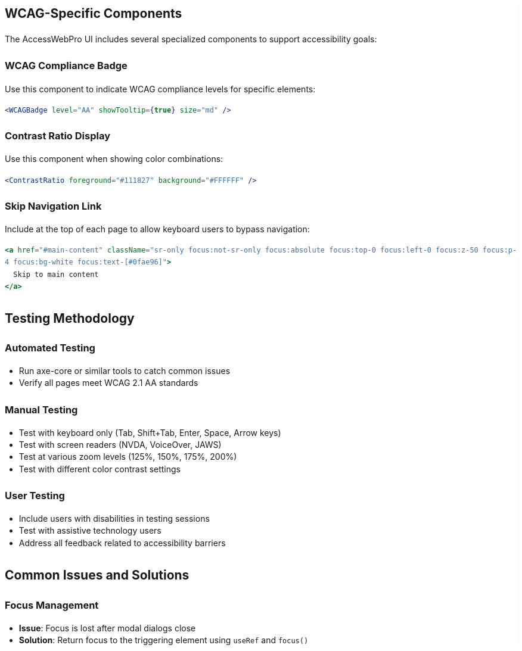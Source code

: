## WCAG-Specific Components

The AccessWebPro UI includes several specialized components to support accessibility goals:

### WCAG Compliance Badge

Use this component to indicate WCAG compliance levels for specific elements:

```jsx
<WCAGBadge level="AA" showTooltip={true} size="md" />
```

### Contrast Ratio Display

Use this component when showing color combinations:

```jsx
<ContrastRatio foreground="#111827" background="#FFFFFF" />
```

### Skip Navigation Link

Include at the top of each page to allow keyboard users to bypass navigation:

```jsx
<a href="#main-content" className="sr-only focus:not-sr-only focus:absolute focus:top-0 focus:left-0 focus:z-50 focus:p-4 focus:bg-white focus:text-[#0fae96]">
  Skip to main content
</a>
```

## Testing Methodology

### Automated Testing
- Run axe-core or similar tools to catch common issues
- Verify all pages meet WCAG 2.1 AA standards

### Manual Testing
- Test with keyboard only (Tab, Shift+Tab, Enter, Space, Arrow keys)
- Test with screen readers (NVDA, VoiceOver, JAWS)
- Test at various zoom levels (125%, 150%, 175%, 200%)
- Test with different color contrast settings

### User Testing
- Include users with disabilities in testing sessions
- Test with assistive technology users
- Address all feedback related to accessibility barriers

## Common Issues and Solutions

### Focus Management
- **Issue**: Focus is lost after modal dialogs close
- **Solution**: Return focus to the triggering element using `useRef` and `focus()`
